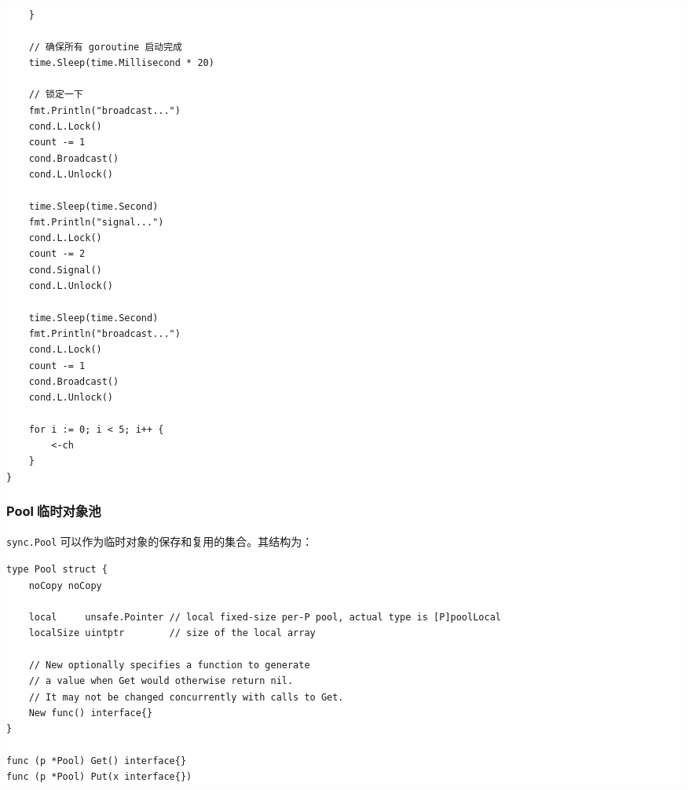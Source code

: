 ``` golang
    }

    // 确保所有 goroutine 启动完成
    time.Sleep(time.Millisecond * 20)
    
    // 锁定一下
    fmt.Println("broadcast...")
    cond.L.Lock()
    count -= 1
    cond.Broadcast()
    cond.L.Unlock()

    time.Sleep(time.Second)
    fmt.Println("signal...")
    cond.L.Lock()
    count -= 2
    cond.Signal()
    cond.L.Unlock()

    time.Sleep(time.Second)
    fmt.Println("broadcast...")
    cond.L.Lock()
    count -= 1
    cond.Broadcast()
    cond.L.Unlock()

    for i := 0; i < 5; i++ {
        <-ch
    }
}
```

### Pool 临时对象池
`sync.Pool` 可以作为临时对象的保存和复用的集合。其结构为：
``` golang
type Pool struct {
    noCopy noCopy

    local     unsafe.Pointer // local fixed-size per-P pool, actual type is [P]poolLocal
    localSize uintptr        // size of the local array

    // New optionally specifies a function to generate
    // a value when Get would otherwise return nil.
    // It may not be changed concurrently with calls to Get.
    New func() interface{}
}

func (p *Pool) Get() interface{}
func (p *Pool) Put(x interface{})
```
